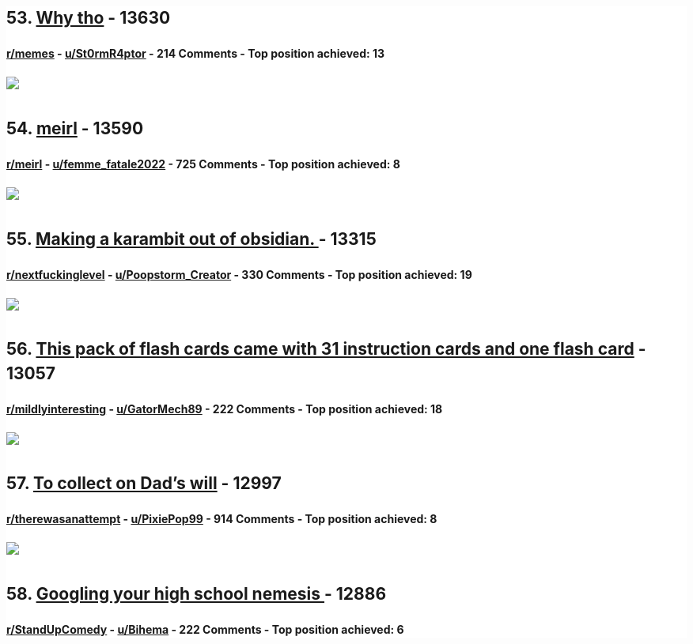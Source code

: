 ## 53. [Why tho](http://reddit.com/r/memes/comments/16e2ig9/why_tho/) - 13630
#### [r/memes](http://reddit.com/r/memes) - [u/St0rmR4ptor](http://reddit.com/u/St0rmR4ptor) - 214 Comments - Top position achieved: 13

<a href="https://i.redd.it/6txe5l5hk7nb1.jpg"><img src="https://b.thumbs.redditmedia.com/_lf5BfJ9gghTnQO-fzEkSm_-leBuOaNeVkslataEQho.jpg"></img></a>

## 54. [meirl](http://reddit.com/r/meirl/comments/16drgkf/meirl/) - 13590
#### [r/meirl](http://reddit.com/r/meirl) - [u/femme_fatale2022](http://reddit.com/u/femme_fatale2022) - 725 Comments - Top position achieved: 8

<a href="https://i.redd.it/4e33yu5ml4nb1.jpg"><img src="https://b.thumbs.redditmedia.com/nt65Xeq9KhfWctHSQdOZ-R5SWO976sHQ1QgADNKU6eU.jpg"></img></a>

## 55. [Making a karambit out of obsidian. ](http://reddit.com/r/nextfuckinglevel/comments/16e3gso/making_a_karambit_out_of_obsidian/) - 13315
#### [r/nextfuckinglevel](http://reddit.com/r/nextfuckinglevel) - [u/Poopstorm_Creator](http://reddit.com/u/Poopstorm_Creator) - 330 Comments - Top position achieved: 19

<a href="https://v.redd.it/0ugpns4gu7nb1"><img src="https://external-preview.redd.it/bXY4Ynl5emZ1N25iMbzre9M9H4HUGGEzw_kiBO3Stb6xf2wthgL1zzYhokMv.png?width=140&amp;height=140&amp;crop=140:140,smart&amp;format=jpg&amp;v=enabled&amp;lthumb=true&amp;s=05d0aa2b41323a5e09883ead402de456f26c9b64"></img></a>

## 56. [This pack of flash cards came with 31 instruction cards and one flash card](http://reddit.com/r/mildlyinteresting/comments/16e42t5/this_pack_of_flash_cards_came_with_31_instruction/) - 13057
#### [r/mildlyinteresting](http://reddit.com/r/mildlyinteresting) - [u/GatorMech89](http://reddit.com/u/GatorMech89) - 222 Comments - Top position achieved: 18

<a href="https://i.redd.it/h9qsgnl708nb1.png"><img src="https://b.thumbs.redditmedia.com/C4x5VtsBoTFx5rEOQryo-efMQn-mZ5x94ix-OyDCpSU.jpg"></img></a>

## 57. [To collect on Dad’s will](http://reddit.com/r/therewasanattempt/comments/16dv8ak/to_collect_on_dads_will/) - 12997
#### [r/therewasanattempt](http://reddit.com/r/therewasanattempt) - [u/PixiePop99](http://reddit.com/u/PixiePop99) - 914 Comments - Top position achieved: 8

<a href="https://i.redd.it/be835czoh5nb1.jpg"><img src="https://b.thumbs.redditmedia.com/e3rtvYVe8yO9O6kWLKV6c2ZFUdLvCjFq1T4d_0zNN_k.jpg"></img></a>

## 58. [Googling your high school nemesis ](http://reddit.com/r/StandUpComedy/comments/16eip3e/googling_your_high_school_nemesis/) - 12886
#### [r/StandUpComedy](http://reddit.com/r/StandUpComedy) - [u/Bihema](http://reddit.com/u/Bihema) - 222 Comments - Top position achieved: 6
